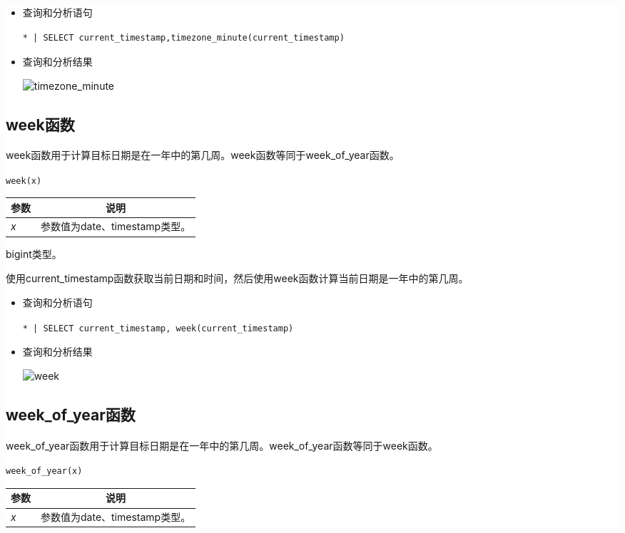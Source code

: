 * 查询和分析语句

  ```unknow
  * | SELECT current_timestamp,timezone_minute(current_timestamp)
  ```

  

* 查询和分析结果

  ![timezone_minute](https://help-static-aliyun-doc.aliyuncs.com/assets/img/zh-CN/4856990361/p324211.png)




week函数 
---------------------------

week函数用于计算目标日期是在一年中的第几周。week函数等同于week_of_year函数。

```unknow
week(x)
```



| 参数  |          说明           |
|-----|-----------------------|
| *x* | 参数值为date、timestamp类型。 |



bigint类型。

使用current_timestamp函数获取当前日期和时间，然后使用week函数计算当前日期是一年中的第几周。

* 查询和分析语句

  ```unknow
  * | SELECT current_timestamp, week(current_timestamp)
  ```

  

* 查询和分析结果

  ![week](https://help-static-aliyun-doc.aliyuncs.com/assets/img/zh-CN/4856990361/p324222.png)




week_of_year函数 
-----------------------------------

week_of_year函数用于计算目标日期是在一年中的第几周。week_of_year函数等同于week函数。

```unknow
week_of_year(x)
```



| 参数  |          说明           |
|-----|-----------------------|
| *x* | 参数值为date、timestamp类型。 |
